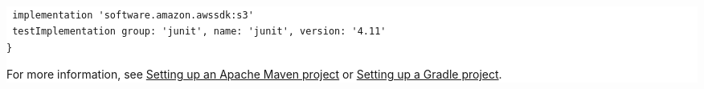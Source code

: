 ```
 implementation 'software.amazon.awssdk:s3'
 testImplementation group: 'junit', name: 'junit', version: '4.11'
}
```

For more information, see [Setting up an Apache Maven project](setup-project-maven.md) or [Setting up a Gradle project](setup-project-gradle.md)\.